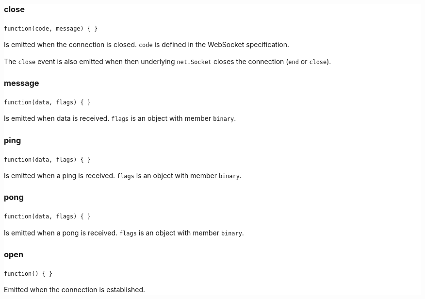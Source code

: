 ### close

`function(code, message) { }`

Is emitted when the connection is closed. `code` is defined in the WebSocket specification.

The `close` event is also emitted when then underlying `net.Socket` closes the connection (`end` or `close`).

### message

`function(data, flags) { }`

Is emitted when data is received. `flags` is an object with member `binary`.

### ping

`function(data, flags) { }`

Is emitted when a ping is received. `flags` is an object with member `binary`.

### pong

`function(data, flags) { }`

Is emitted when a pong is received. `flags` is an object with member `binary`.

### open

`function() { }`

Emitted when the connection is established.
